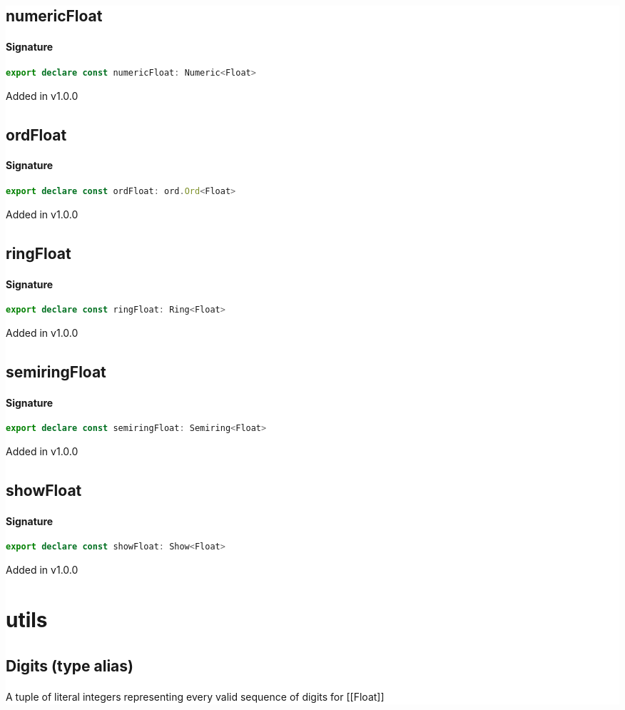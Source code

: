 ## numericFloat

**Signature**

```ts
export declare const numericFloat: Numeric<Float>
```

Added in v1.0.0

## ordFloat

**Signature**

```ts
export declare const ordFloat: ord.Ord<Float>
```

Added in v1.0.0

## ringFloat

**Signature**

```ts
export declare const ringFloat: Ring<Float>
```

Added in v1.0.0

## semiringFloat

**Signature**

```ts
export declare const semiringFloat: Semiring<Float>
```

Added in v1.0.0

## showFloat

**Signature**

```ts
export declare const showFloat: Show<Float>
```

Added in v1.0.0

# utils

## Digits (type alias)

A tuple of literal integers representing every valid sequence of digits for
[[Float]]

